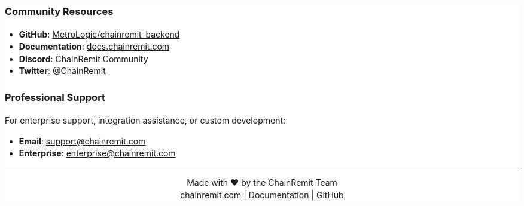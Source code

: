 ### Community Resources

- **GitHub**: [MetroLogic/chainremit_backend](https://github.com/MetroLogic/chainremit_backend)
- **Documentation**: [docs.chainremit.com](https://docs.chainremit.com)
- **Discord**: [ChainRemit Community](https://discord.gg/chainremit)
- **Twitter**: [@ChainRemit](https://twitter.com/chainremit)

### Professional Support

For enterprise support, integration assistance, or custom development:
- **Email**: support@chainremit.com
- **Enterprise**: enterprise@chainremit.com

---

<p align="center">
  Made with ❤️ by the ChainRemit Team<br>
  <a href="https://chainremit.com">chainremit.com</a> | 
  <a href="https://docs.chainremit.com">Documentation</a> | 
  <a href="https://github.com/MetroLogic">GitHub</a>
</p>
